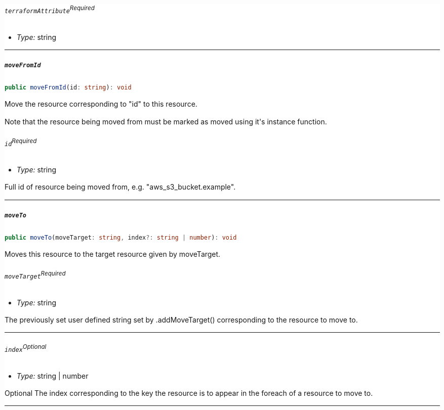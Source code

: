 ###### `terraformAttribute`<sup>Required</sup> <a name="terraformAttribute" id="@cdktf/provider-tfe.auditTrailToken.AuditTrailToken.interpolationForAttribute.parameter.terraformAttribute"></a>

- *Type:* string

---

##### `moveFromId` <a name="moveFromId" id="@cdktf/provider-tfe.auditTrailToken.AuditTrailToken.moveFromId"></a>

```typescript
public moveFromId(id: string): void
```

Move the resource corresponding to "id" to this resource.

Note that the resource being moved from must be marked as moved using it's instance function.

###### `id`<sup>Required</sup> <a name="id" id="@cdktf/provider-tfe.auditTrailToken.AuditTrailToken.moveFromId.parameter.id"></a>

- *Type:* string

Full id of resource being moved from, e.g. "aws_s3_bucket.example".

---

##### `moveTo` <a name="moveTo" id="@cdktf/provider-tfe.auditTrailToken.AuditTrailToken.moveTo"></a>

```typescript
public moveTo(moveTarget: string, index?: string | number): void
```

Moves this resource to the target resource given by moveTarget.

###### `moveTarget`<sup>Required</sup> <a name="moveTarget" id="@cdktf/provider-tfe.auditTrailToken.AuditTrailToken.moveTo.parameter.moveTarget"></a>

- *Type:* string

The previously set user defined string set by .addMoveTarget() corresponding to the resource to move to.

---

###### `index`<sup>Optional</sup> <a name="index" id="@cdktf/provider-tfe.auditTrailToken.AuditTrailToken.moveTo.parameter.index"></a>

- *Type:* string | number

Optional The index corresponding to the key the resource is to appear in the foreach of a resource to move to.

---